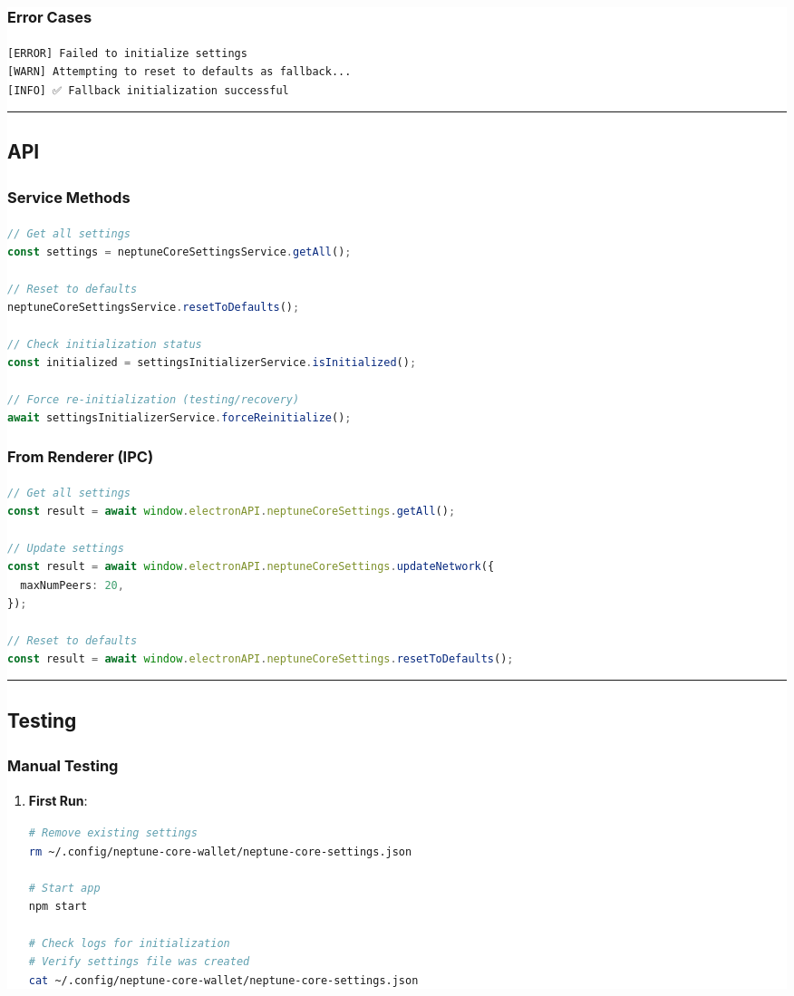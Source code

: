 ### Error Cases

```
[ERROR] Failed to initialize settings
[WARN] Attempting to reset to defaults as fallback...
[INFO] ✅ Fallback initialization successful
```

---

## API

### Service Methods

```typescript
// Get all settings
const settings = neptuneCoreSettingsService.getAll();

// Reset to defaults
neptuneCoreSettingsService.resetToDefaults();

// Check initialization status
const initialized = settingsInitializerService.isInitialized();

// Force re-initialization (testing/recovery)
await settingsInitializerService.forceReinitialize();
```

### From Renderer (IPC)

```typescript
// Get all settings
const result = await window.electronAPI.neptuneCoreSettings.getAll();

// Update settings
const result = await window.electronAPI.neptuneCoreSettings.updateNetwork({
  maxNumPeers: 20,
});

// Reset to defaults
const result = await window.electronAPI.neptuneCoreSettings.resetToDefaults();
```

---

## Testing

### Manual Testing

1. **First Run**:

   ```bash
   # Remove existing settings
   rm ~/.config/neptune-core-wallet/neptune-core-settings.json

   # Start app
   npm start

   # Check logs for initialization
   # Verify settings file was created
   cat ~/.config/neptune-core-wallet/neptune-core-settings.json
   ```
